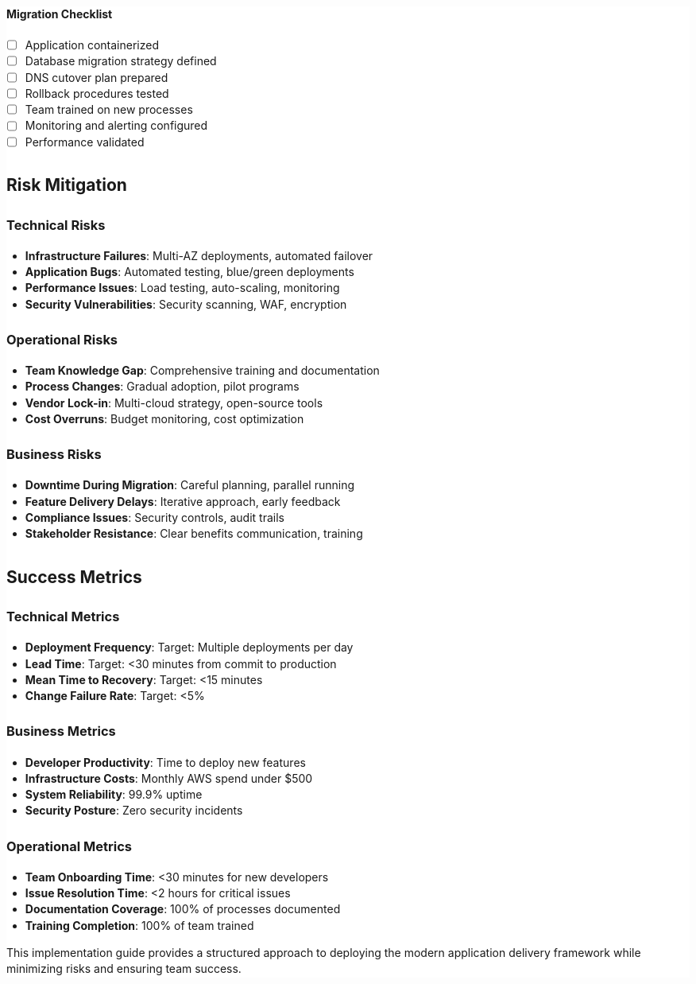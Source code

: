 #### Migration Checklist
- [ ] Application containerized
- [ ] Database migration strategy defined
- [ ] DNS cutover plan prepared
- [ ] Rollback procedures tested
- [ ] Team trained on new processes
- [ ] Monitoring and alerting configured
- [ ] Performance validated

## Risk Mitigation

### Technical Risks
- **Infrastructure Failures**: Multi-AZ deployments, automated failover
- **Application Bugs**: Automated testing, blue/green deployments
- **Performance Issues**: Load testing, auto-scaling, monitoring
- **Security Vulnerabilities**: Security scanning, WAF, encryption

### Operational Risks
- **Team Knowledge Gap**: Comprehensive training and documentation
- **Process Changes**: Gradual adoption, pilot programs
- **Vendor Lock-in**: Multi-cloud strategy, open-source tools
- **Cost Overruns**: Budget monitoring, cost optimization

### Business Risks
- **Downtime During Migration**: Careful planning, parallel running
- **Feature Delivery Delays**: Iterative approach, early feedback
- **Compliance Issues**: Security controls, audit trails
- **Stakeholder Resistance**: Clear benefits communication, training

## Success Metrics

### Technical Metrics
- **Deployment Frequency**: Target: Multiple deployments per day
- **Lead Time**: Target: <30 minutes from commit to production
- **Mean Time to Recovery**: Target: <15 minutes
- **Change Failure Rate**: Target: <5%

### Business Metrics
- **Developer Productivity**: Time to deploy new features
- **Infrastructure Costs**: Monthly AWS spend under $500
- **System Reliability**: 99.9% uptime
- **Security Posture**: Zero security incidents

### Operational Metrics
- **Team Onboarding Time**: <30 minutes for new developers
- **Issue Resolution Time**: <2 hours for critical issues
- **Documentation Coverage**: 100% of processes documented
- **Training Completion**: 100% of team trained

This implementation guide provides a structured approach to deploying the modern application delivery framework while minimizing risks and ensuring team success.
